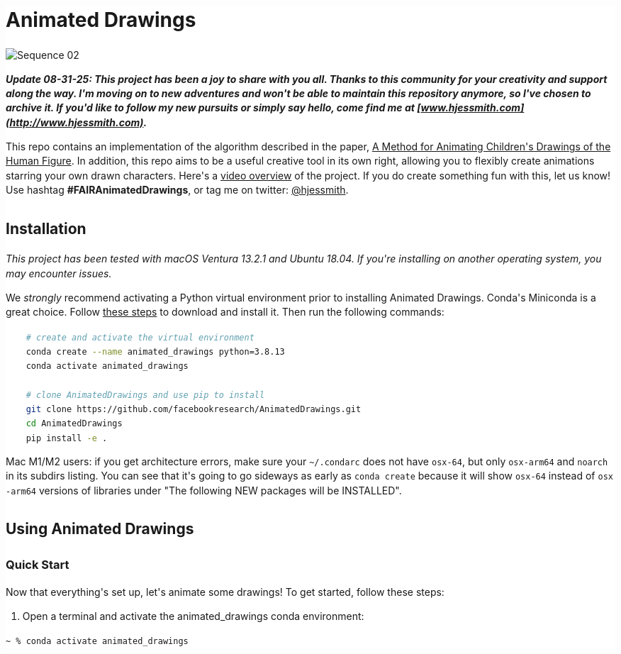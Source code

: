 # Animated Drawings

![Sequence 02](https://user-images.githubusercontent.com/6675724/219223438-2c93f9cb-d4b5-45e9-a433-149ed76affa6.gif)

**_Update 08-31-25: This project has been a joy to share with you all. Thanks to this community for your creativity and support along the way. I'm moving on to new adventures and won't be able to maintain this repository anymore, so I've chosen to archive it. If you'd like to follow my new pursuits or simply say hello, come find me at [www.hjessmith.com](http://www.hjessmith.com)._**
 
This repo contains an implementation of the algorithm described in the paper, [A Method for Animating Children's Drawings of the Human Figure](https://dl.acm.org/doi/10.1145/3592788). In addition, this repo aims to be a useful creative tool in its own right, allowing you to flexibly create animations starring your own drawn characters. Here's a [video overview](https://www.youtube.com/watch?v=WsMUKQLVsOI) of the project. If you do create something fun with this, let us know! Use hashtag **#FAIRAnimatedDrawings**, or tag me on twitter: [@hjessmith](https://twitter.com/hjessmith/).




## Installation
*This project has been tested with macOS Ventura 13.2.1 and Ubuntu 18.04. If you're installing on another operating system, you may encounter issues.*

We *strongly* recommend activating a Python virtual environment prior to installing Animated Drawings.
Conda's Miniconda is a great choice. Follow [these steps](https://conda.io/projects/conda/en/stable/user-guide/install/index.html) to download and install it. Then run the following commands:

````bash
    # create and activate the virtual environment
    conda create --name animated_drawings python=3.8.13
    conda activate animated_drawings

    # clone AnimatedDrawings and use pip to install
    git clone https://github.com/facebookresearch/AnimatedDrawings.git
    cd AnimatedDrawings
    pip install -e .
````

Mac M1/M2 users: if you get architecture errors, make sure your `~/.condarc` does not have `osx-64`, but only `osx-arm64` and `noarch` in its subdirs listing. You can see that it's going to go sideways as early as `conda create` because it will show `osx-64` instead of `osx-arm64` versions of libraries under "The following NEW packages will be INSTALLED".

## Using Animated Drawings

### Quick Start
Now that everything's set up, let's animate some drawings! To get started, follow these steps:
1. Open a terminal and activate the animated_drawings conda environment:
````bash
~ % conda activate animated_drawings
````
